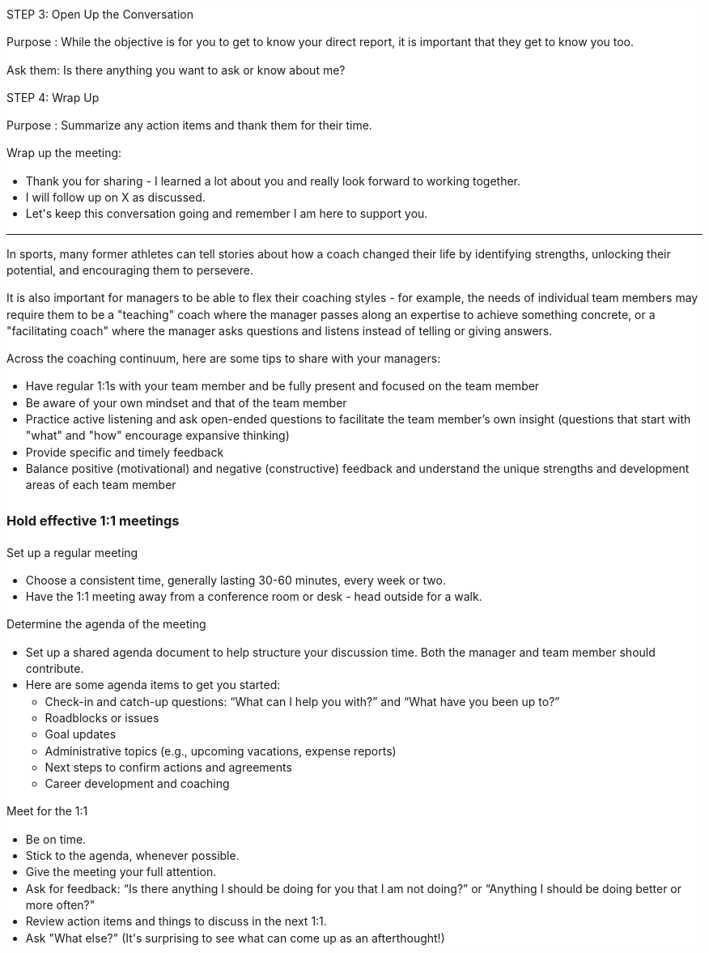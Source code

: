 STEP 3: Open Up the Conversation

Purpose : While the objective is for you to get to know your direct report, it is important that they get to know you too.

Ask them: Is there anything you want to ask or know about me?

STEP 4: Wrap Up

Purpose : Summarize any action items and thank them for their time.

Wrap up the meeting:
- Thank you for sharing - I learned a lot about you and really look forward to working together.
- I will follow up on X as discussed.
- Let's keep this conversation going and remember I am here to support you.

-----------------------

In sports, many former athletes can tell stories about how a coach changed their life by identifying strengths, unlocking their potential, and encouraging them to persevere.

It is also important for managers to be able to flex their coaching styles - for example, the needs of individual team members may require them to be a "teaching" coach where the manager passes along an expertise to achieve something concrete, or a "facilitating coach" where the manager asks questions and listens instead of telling or giving answers.

Across the coaching continuum, here are some tips to share with your managers:
- Have regular 1:1s with your team member and be fully present and focused on the team member
- Be aware of your own mindset and that of the team member
- Practice active listening and ask open-ended questions to facilitate the team member’s own insight (questions that start with "what" and "how" encourage expansive thinking)
- Provide specific and timely feedback
- Balance positive (motivational) and negative (constructive) feedback and understand the unique strengths and development areas of each team member

### Hold effective 1:1 meetings

Set up a regular meeting
- Choose a consistent time, generally lasting 30-60 minutes, every week or two.
- Have the 1:1 meeting away from a conference room or desk - head outside for a walk.

Determine the agenda of the meeting
- Set up a shared agenda document to help structure your discussion time. Both the manager and team member should contribute.
- Here are some agenda items to get you started:
  - Check-in and catch-up questions: “What can I help you with?” and “What have you been up to?”
  - Roadblocks or issues
  - Goal updates
  - Administrative topics (e.g., upcoming vacations, expense reports)
  - Next steps to confirm actions and agreements
  - Career development and coaching

Meet for the 1:1
- Be on time.
- Stick to the agenda, whenever possible.
- Give the meeting your full attention.
- Ask for feedback: “Is there anything I should be doing for you that I am not doing?” or “Anything I should be doing better or more often?"
- Review action items and things to discuss in the next 1:1.
- Ask "What else?" (It's surprising to see what can come up as an afterthought!)
